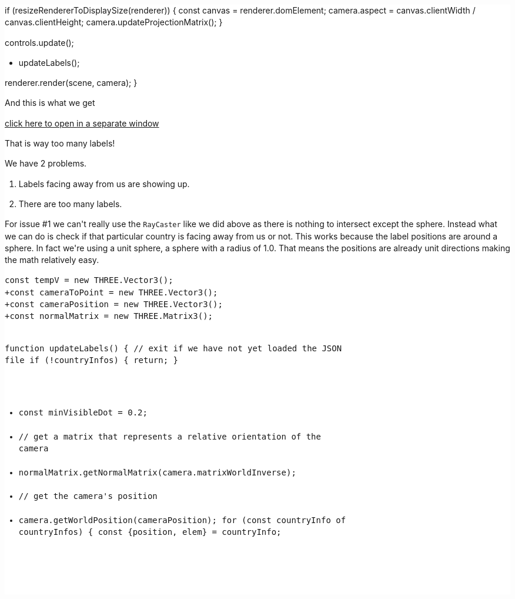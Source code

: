   if (resizeRendererToDisplaySize(renderer)) {
    const canvas = renderer.domElement;
    camera.aspect = canvas.clientWidth / canvas.clientHeight;
    camera.updateProjectionMatrix();
  }

  controls.update();

+  updateLabels();

  renderer.render(scene, camera);
}
</pre>
<p>And this is what we get</p>
<p></p><div translate="no" class="threejs_example_container notranslate">
  <div><iframe class="threejs_example notranslate" translate="no" style=" " src="/manual/examples/resources/editor.html?url=/manual/examples/align-html-elements-to-3d-globe-too-many-labels.html"></iframe></div>
  <a class="threejs_center" href="/manual/examples/align-html-elements-to-3d-globe-too-many-labels.html" target="_blank">click here to open in a separate window</a>
</div>

<p></p>
<p>That is way too many labels!</p>
<p>We have 2 problems.</p>
<ol>
<li><p>Labels facing away from us are showing up.</p>
</li>
<li><p>There are too many labels.</p>
</li>
</ol>
<p>For issue #1 we can't really use the <code class="notranslate" translate="no">RayCaster</code> like we did above as there is
nothing to intersect except the sphere. Instead what we can do is check if that
particular country is facing away from us or not. This works because the label
positions are around a sphere. In fact we're using a unit sphere, a sphere with
a radius of 1.0. That means the positions are already unit directions making
the math relatively easy.</p>
<pre class="prettyprint showlinemods notranslate lang-js" translate="no">const tempV = new THREE.Vector3();
+const cameraToPoint = new THREE.Vector3();
+const cameraPosition = new THREE.Vector3();
+const normalMatrix = new THREE.Matrix3();

function updateLabels() {
  // exit if we have not yet loaded the JSON file
  if (!countryInfos) {
    return;
  }

+  const minVisibleDot = 0.2;
+  // get a matrix that represents a relative orientation of the camera
+  normalMatrix.getNormalMatrix(camera.matrixWorldInverse);
+  // get the camera's position
+  camera.getWorldPosition(cameraPosition);
  for (const countryInfo of countryInfos) {
    const {position, elem} = countryInfo;
